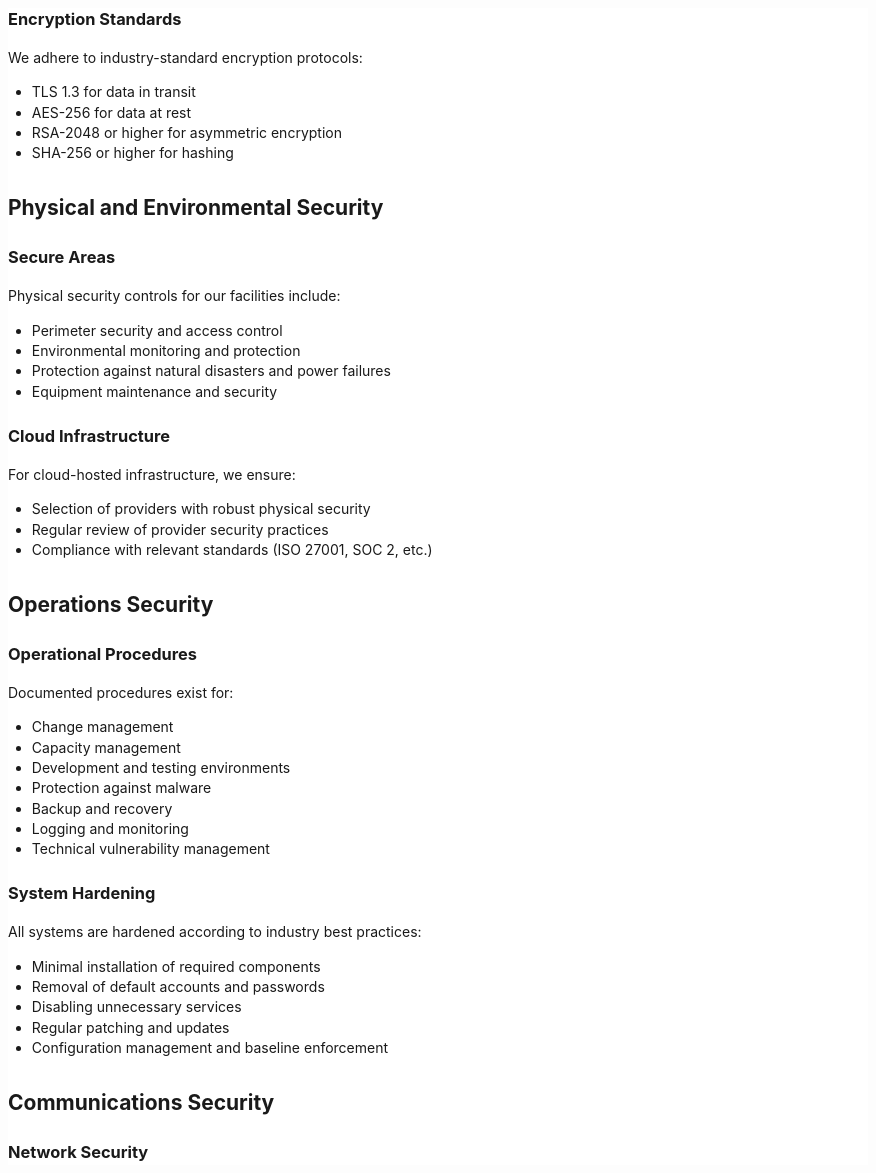 ### Encryption Standards

We adhere to industry-standard encryption protocols:
- TLS 1.3 for data in transit
- AES-256 for data at rest
- RSA-2048 or higher for asymmetric encryption
- SHA-256 or higher for hashing

## Physical and Environmental Security

### Secure Areas

Physical security controls for our facilities include:
- Perimeter security and access control
- Environmental monitoring and protection
- Protection against natural disasters and power failures
- Equipment maintenance and security

### Cloud Infrastructure

For cloud-hosted infrastructure, we ensure:
- Selection of providers with robust physical security
- Regular review of provider security practices
- Compliance with relevant standards (ISO 27001, SOC 2, etc.)

## Operations Security

### Operational Procedures

Documented procedures exist for:
- Change management
- Capacity management
- Development and testing environments
- Protection against malware
- Backup and recovery
- Logging and monitoring
- Technical vulnerability management

### System Hardening

All systems are hardened according to industry best practices:
- Minimal installation of required components
- Removal of default accounts and passwords
- Disabling unnecessary services
- Regular patching and updates
- Configuration management and baseline enforcement

## Communications Security

### Network Security

